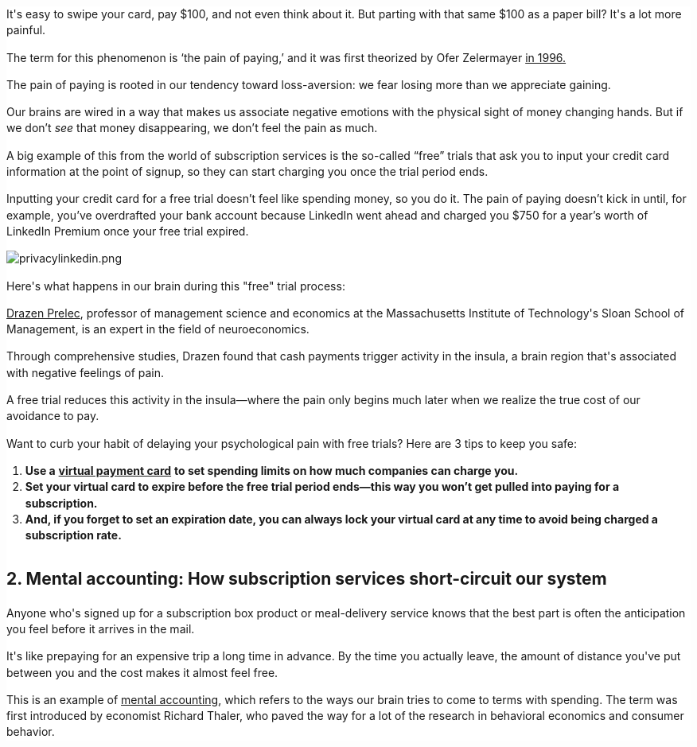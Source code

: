 It's easy to swipe your card, pay $100, and not even think about it. But parting with that same $100 as a paper bill? It's a lot more painful.

The term for this phenomenon is ‘the pain of paying,’ and it was first theorized by Ofer Zelermayer [in 1996.](https://www.behavioraleconomics.com/resources/mini-encyclopedia-of-be/pain-of-paying/)

The pain of paying is rooted in our tendency toward loss-aversion: we fear losing more than we appreciate gaining.

Our brains are wired in a way that makes us associate negative emotions with the physical sight of money changing hands. But if we don’t *see* that money disappearing, we don’t feel the pain as much.

A big example of this from the world of subscription services is the so-called “free” trials that ask you to input your credit card information at the point of signup, so they can start charging you once the trial period ends.

Inputting your credit card for a free trial doesn’t feel like spending money, so you do it. The pain of paying doesn’t kick in until, for example, you’ve overdrafted your bank account because LinkedIn went ahead and charged you $750 for a year’s worth of LinkedIn Premium once your free trial expired.

![privacylinkedin.png](https://cdn.prod.website-files.com/637229523dbe132d287f69b2/66ac810bddde8d7de7a667f6_6390c19d7f4e41867e9ee282_privacylinkedin.png)

Here's what happens in our brain during this "free" trial process:

[Drazen Prelec](https://nel.mit.edu/drazen-prelec/), professor of management science and economics at the Massachusetts Institute of Technology's Sloan School of Management, is an expert in the field of neuroeconomics.

Through comprehensive studies, Drazen found that cash payments trigger activity in the insula, a brain region that's associated with negative feelings of pain.

A free trial reduces this activity in the insula—where the pain only begins much later when we realize the true cost of our avoidance to pay.

Want to curb your habit of delaying your psychological pain with free trials? Here are 3 tips to keep you safe:

1. **Use a** [**virtual payment card**](https://privacy.com/virtual-card) **to set spending limits on how much companies can charge you.**
2. **Set your virtual card to expire before the free trial period ends—this way you won’t get pulled into paying for a subscription.**
3. **And, if you forget to set an expiration date, you can always lock your virtual card at any time to avoid being charged a subscription rate.**

## **2\. Mental accounting: How subscription services short-circuit our system**

Anyone who's signed up for a subscription box product or meal-delivery service knows that the best part is often the anticipation you feel before it arrives in the mail.

It's like prepaying for an expensive trip a long time in advance. By the time you actually leave, the amount of distance you've put between you and the cost makes it almost feel free.

This is an example of [mental accounting](https://onlinelibrary.wiley.com/doi/abs/10.1002/\(SICI\)1099-0771\(199909\)12:3%3C183::AID-BDM318%3E3.0.CO;2-F), which refers to the ways our brain tries to come to terms with spending. The term was first introduced by economist Richard Thaler, who paved the way for a lot of the research in behavioral economics and consumer behavior.
